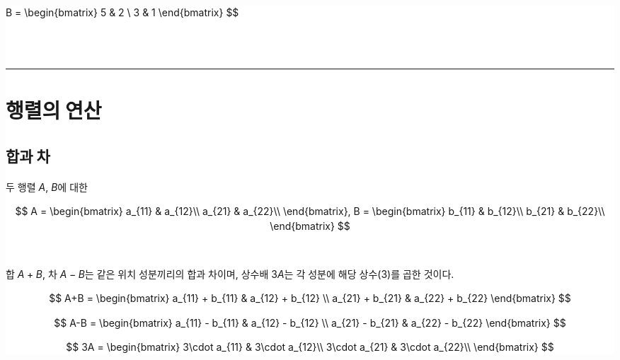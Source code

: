B =
\begin{bmatrix}
5 & 2 \\
3 & 1
\end{bmatrix}
$$


<br><br>

---
# 행렬의 연산

## 합과 차

두 행렬 $A$, $B$에 대한 

$$
A =
\begin{bmatrix}
a_{11} & a_{12}\\
a_{21} & a_{22}\\
\end{bmatrix},
B =
\begin{bmatrix}
b_{11} & b_{12}\\
b_{21} & b_{22}\\
\end{bmatrix}
$$

<br>

합 $A+B$, 차 $A-B$는 같은 위치 성분끼리의 합과 차이며, 상수배 $3A$는 각 성분에 해당 상수(3)를 곱한 것이다. 

$$
A+B = 
\begin{bmatrix}
a_{11} + b_{11} & a_{12} + b_{12} \\
a_{21} + b_{21} & a_{22} + b_{22}
\end{bmatrix}
$$

$$
A-B = 
\begin{bmatrix}
a_{11} - b_{11} & a_{12} - b_{12} \\
a_{21} - b_{21} & a_{22} - b_{22}
\end{bmatrix}
$$

$$
3A = 
\begin{bmatrix}
3\cdot a_{11} & 3\cdot a_{12}\\
3\cdot a_{21} & 3\cdot a_{22}\\
\end{bmatrix}
$$
